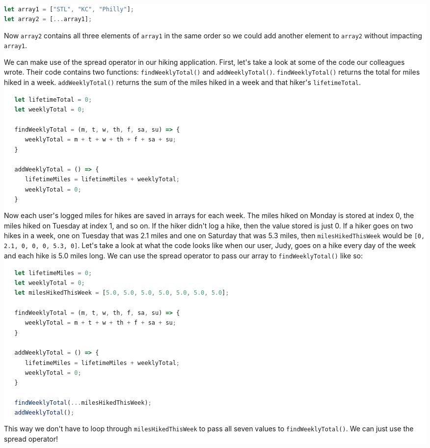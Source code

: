 ```js
let array1 = ["STL", "KC", "Philly"];
let array2 = [...array1];
```

Now `array2` contains all three elements of `array1` in the same order so we could add another element to `array2` without impacting `array1`. 

We can make use of the spread operator in our hiking application. First, let's take a look at some of the code our colleagues wrote. Their code contains two functions: `findWeeklyTotal()` and `addWeeklyTotal()`. `findWeeklyTotal()` returns the total for miles hiked in a week. `addWeeklyTotal()` returns the sum of the miles hiked in a week and that hiker's `lifetimeTotal`.  

```js {linenos = table}
   let lifetimeTotal = 0;
   let weeklyTotal = 0;

   findWeeklyTotal = (m, t, w, th, f, sa, su) => {
      weeklyTotal = m + t + w + th + f + sa + su;
   }

   addWeeklyTotal = () => {
      lifetimeMiles = lifetimeMiles + weeklyTotal;
      weeklyTotal = 0;
   }
```

Now each user's logged miles for hikes are saved in arrays for each week. The miles hiked on Monday is stored at index 0, the miles hiked on Tuesday at index 1, and so on. If the hiker didn't log a hike, then the value stored is just 0. If a hiker goes on two hikes in a week, one on Tuesday that was 2.1 miles and one on Saturday that was 5.3 miles, then `milesHikedThisWeek` would be `[0, 2.1, 0, 0, 0, 5.3, 0]`. Let's take a look at what the code looks like when our user, Judy, goes on a hike every day of the week and each hike is 5.0 miles long. We can use the spread operator to pass our array to `findWeeklyTotal()` like so:

```js {linenos = table}
   let lifetimeMiles = 0;
   let weeklyTotal = 0;
   let milesHikedThisWeek = [5.0, 5.0, 5.0, 5.0, 5.0, 5.0, 5.0];

   findWeeklyTotal = (m, t, w, th, f, sa, su) => {
      weeklyTotal = m + t + w + th + f + sa + su;
   }

   addWeeklyTotal = () => {
      lifetimeMiles = lifetimeMiles + weeklyTotal;
      weeklyTotal = 0;
   }

   findWeeklyTotal(...milesHikedThisWeek);
   addWeeklyTotal();
```

This way we don't have to loop through `milesHikedThisWeek` to pass all seven values to `findWeeklyTotal()`. We can just use the spread operator!
